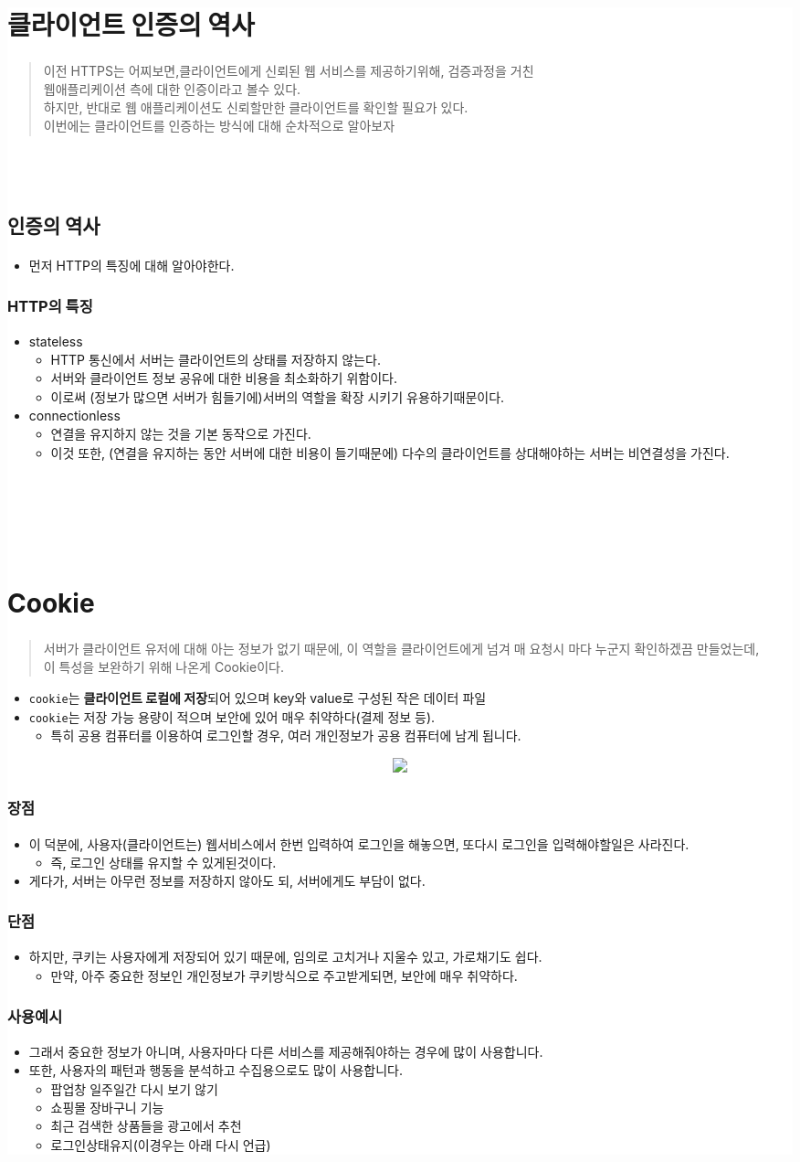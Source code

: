 # 클라이언트 인증의 역사
> 이전 HTTPS는 어찌보면,클라이언트에게 신뢰된 웹 서비스를 제공하기위해, 검증과정을 거친  
> 웹애플리케이션 측에 대한 인증이라고 볼수 있다.   
> 하지만, 반대로 웹 애플리케이션도 신뢰할만한 클라이언트를 확인할 필요가 있다.   
> 이번에는 클라이언트를 인증하는 방식에 대해 순차적으로 알아보자

<br></br>
## 인증의 역사
- 먼저 HTTP의 특징에 대해 알아야한다.

### HTTP의 특징 
 - stateless
   - HTTP 통신에서 서버는 클라이언트의 상태를 저장하지 않는다.
   - 서버와 클라이언트 정보 공유에 대한 비용을 최소화하기 위함이다.
   - 이로써 (정보가 많으면 서버가 힘들기에)서버의 역할을 확장 시키기 유용하기때문이다. 
 - connectionless
   - 연결을 유지하지 않는 것을 기본 동작으로 가진다. 
   - 이것 또한, (연결을 유지하는 동안 서버에 대한 비용이 들기때문에) 다수의 클라이언트를 상대해야하는 서버는 비연결성을 가진다.

<br></br>
<br></br>


# Cookie
 > 서버가 클라이언트 유저에 대해 아는 정보가 없기 때문에, 이 역할을 클라이언트에게 넘겨
 > 매 요청시 마다 누군지 확인하겠끔 만들었는데,   
 > 이 특성을 보완하기 위해 나온게 Cookie이다.
 
- `cookie`는 **클라이언트 로컬에 저장**되어 있으며 key와 value로 구성된 작은 데이터 파일
- `cookie`는 저장 가능 용량이 적으며 보안에 있어 매우 취약하다(결제 정보 등).
  - 특히 공용 컴퓨터를 이용하여 로그인할 경우, 여러 개인정보가 공용 컴퓨터에 남게 됩니다.

<p align="center"><img src="https://user-images.githubusercontent.com/104331549/182024700-d33dfc00-9bdf-4bd9-be0e-a196833a7e8d.png" width="70%"></p>

### 장점 
 - 이 덕분에, 사용자(클라이언트는) 웹서비스에서 한번 입력하여 로그인을 해놓으면, 또다시 로그인을 입력해야할일은 사라진다.
    - 즉, 로그인 상태를 유지할 수 있게된것이다. 
 - 게다가, 서버는 아무런 정보를 저장하지 않아도 되, 서버에게도 부담이 없다. 

### 단점
 - 하지만, 쿠키는  사용자에게 저장되어 있기 때문에, 임의로 고치거나 지울수 있고, 가로채기도 쉽다.
   - 만약, 아주 중요한 정보인 개인정보가 쿠키방식으로 주고받게되면, 보안에 매우 취약하다. 
 
### 사용예시 
 - 그래서 중요한 정보가 아니며, 사용자마다 다른 서비스를 제공해줘야하는 경우에 많이 사용합니다. 
 - 또한, 사용자의 패턴과 행동을 분석하고 수집용으로도 많이 사용합니다. 
    - 팝업창 일주일간 다시 보기 않기
    - 쇼핑몰 장바구니 기능
    - 최근 검색한 상품들을 광고에서 추천
    - 로그인상태유지(이경우는 아래 다시 언급)
